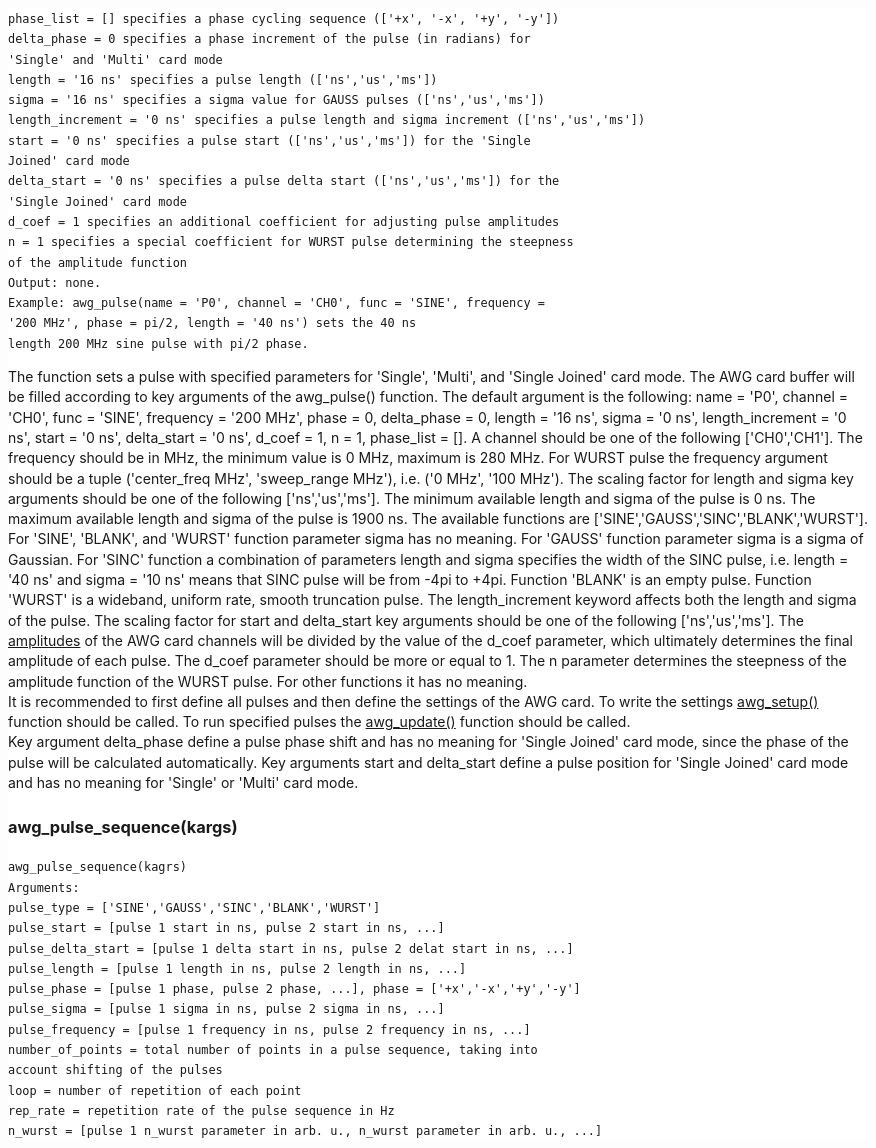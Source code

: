 ```python3
phase_list = [] specifies a phase cycling sequence (['+x', '-x', '+y', '-y'])
delta_phase = 0 specifies a phase increment of the pulse (in radians) for
'Single' and 'Multi' card mode
length = '16 ns' specifies a pulse length (['ns','us','ms'])
sigma = '16 ns' specifies a sigma value for GAUSS pulses (['ns','us','ms'])
length_increment = '0 ns' specifies a pulse length and sigma increment (['ns','us','ms'])
start = '0 ns' specifies a pulse start (['ns','us','ms']) for the 'Single 
Joined' card mode
delta_start = '0 ns' specifies a pulse delta start (['ns','us','ms']) for the
'Single Joined' card mode
d_coef = 1 specifies an additional coefficient for adjusting pulse amplitudes
n = 1 specifies a special coefficient for WURST pulse determining the steepness
of the amplitude function
Output: none.
Example: awg_pulse(name = 'P0', channel = 'CH0', func = 'SINE', frequency =
'200 MHz', phase = pi/2, length = '40 ns') sets the 40 ns
length 200 MHz sine pulse with pi/2 phase.
```
The function sets a pulse with specified parameters for 'Single', 'Multi', and 'Single Joined' card mode. The AWG card buffer will be filled according to key arguments of the awg_pulse() function. The default argument is the following: 
name = 'P0', channel = 'CH0', func = 'SINE', frequency = '200 MHz', phase = 0, delta_phase = 0, length = '16 ns', sigma = '0 ns', length_increment = '0 ns', start = '0 ns', delta_start = '0 ns', d_coef = 1, n = 1, phase_list = []. A channel should be one of the following ['CH0','CH1']. The frequency should be in MHz, the minimum value is 0 MHz, maximum is 280 MHz. For WURST pulse the frequency argument should be a tuple ('center_freq MHz', 'sweep_range MHz'), i.e. ('0 MHz', '100 MHz'). The scaling factor for length and sigma key arguments should be one of the following ['ns','us','ms']. The minimum available length and sigma of the pulse is 0 ns. The maximum available length and sigma of the pulse is 1900 ns. The available functions are ['SINE','GAUSS','SINC','BLANK','WURST']. For 'SINE', 'BLANK', and 'WURST' function parameter sigma has no meaning. For 'GAUSS' function parameter sigma is a sigma of Gaussian. For 'SINC' function a combination of parameters length and sigma specifies the width of the SINC pulse, i.e. length = '40 ns' and sigma = '10 ns' means that SINC pulse will be from -4pi to +4pi. Function 'BLANK' is an empty pulse. Function 'WURST' is a wideband, uniform rate, smooth truncation pulse. The length_increment keyword affects both the length and sigma of the pulse. The scaling factor for start and delta_start key arguments should be one of the following ['ns','us','ms']. The [amplitudes](#awg_amplitudeamplitude) of the AWG card channels will be divided by the value of the d_coef parameter, which ultimately determines the final amplitude of each pulse. The d_coef parameter should be more or equal to 1. The n parameter determines the steepness of the amplitude function of the WURST pulse. For other functions it has no meaning.<br/>
It is recommended to first define all pulses and then define the settings of the AWG card. To write the settings [awg_setup()](#awg_setup) function should be called. To run specified pulses the [awg_update()](#awg_update) function should be called.<br/>
Key argument delta_phase define a pulse phase shift and has no meaning for 'Single Joined' card mode, since the phase of the pulse will be calculated automatically. Key arguments start and delta_start define a pulse position for 'Single Joined' card mode and has no meaning for 'Single' or 'Multi' card mode.<br/>
### awg_pulse_sequence(kargs)
```python3
awg_pulse_sequence(kagrs)
Arguments:
pulse_type = ['SINE','GAUSS','SINC','BLANK','WURST']
pulse_start = [pulse 1 start in ns, pulse 2 start in ns, ...]
pulse_delta_start = [pulse 1 delta start in ns, pulse 2 delat start in ns, ...]
pulse_length = [pulse 1 length in ns, pulse 2 length in ns, ...]
pulse_phase = [pulse 1 phase, pulse 2 phase, ...], phase = ['+x','-x','+y','-y']
pulse_sigma = [pulse 1 sigma in ns, pulse 2 sigma in ns, ...]
pulse_frequency = [pulse 1 frequency in ns, pulse 2 frequency in ns, ...]
number_of_points = total number of points in a pulse sequence, taking into
account shifting of the pulses
loop = number of repetition of each point
rep_rate = repetition rate of the pulse sequence in Hz
n_wurst = [pulse 1 n_wurst parameter in arb. u., n_wurst parameter in arb. u., ...]
```